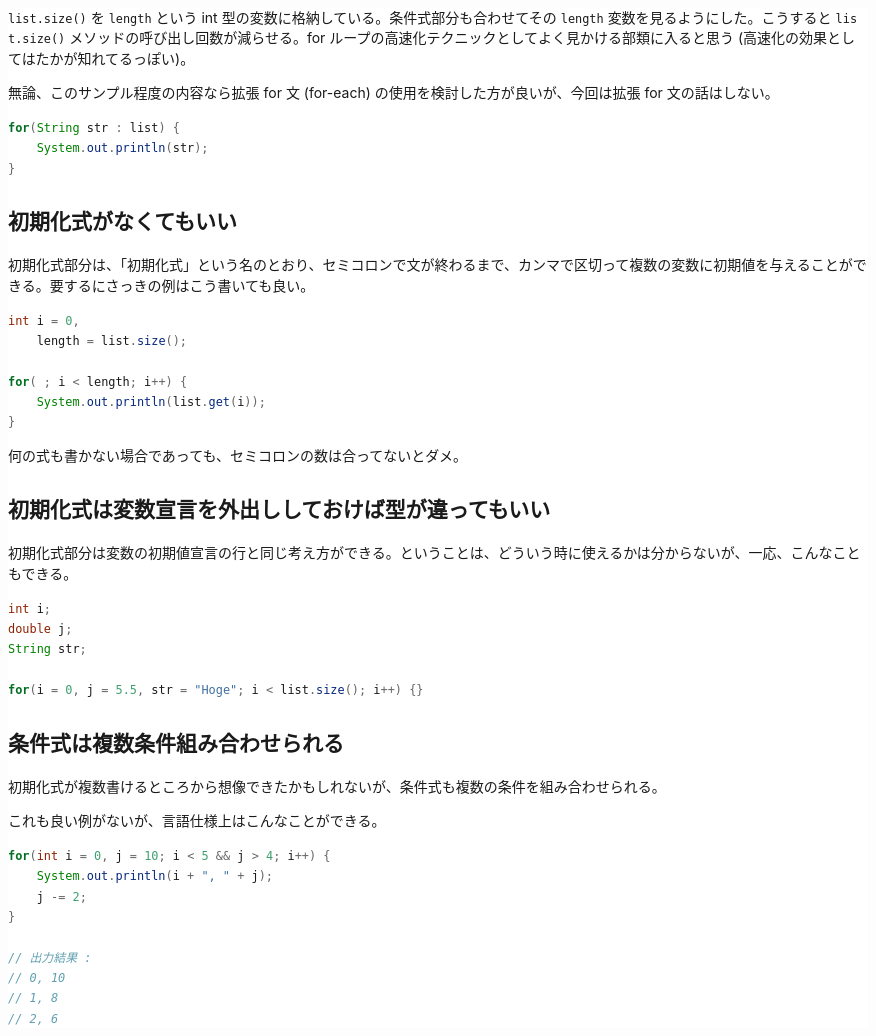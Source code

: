 `list.size()` を `length` という int 型の変数に格納している。条件式部分も合わせてその `length` 変数を見るようにした。こうすると `list.size()` メソッドの呼び出し回数が減らせる。for ループの高速化テクニックとしてよく見かける部類に入ると思う (高速化の効果としてはたかが知れてるっぽい)。

無論、このサンプル程度の内容なら拡張 for 文 (for-each) の使用を検討した方が良いが、今回は拡張 for 文の話はしない。

```java
for(String str : list) {
    System.out.println(str);
}
```

## 初期化式がなくてもいい

初期化式部分は、「初期化式」という名のとおり、セミコロンで文が終わるまで、カンマで区切って複数の変数に初期値を与えることができる。要するにさっきの例はこう書いても良い。

```java
int i = 0,
    length = list.size();

for( ; i < length; i++) {
    System.out.println(list.get(i));
}
```

何の式も書かない場合であっても、セミコロンの数は合ってないとダメ。

## 初期化式は変数宣言を外出ししておけば型が違ってもいい

初期化式部分は変数の初期値宣言の行と同じ考え方ができる。ということは、どういう時に使えるかは分からないが、一応、こんなこともできる。

```java
int i;
double j;
String str;

for(i = 0, j = 5.5, str = "Hoge"; i < list.size(); i++) {}
```

## 条件式は複数条件組み合わせられる

初期化式が複数書けるところから想像できたかもしれないが、条件式も複数の条件を組み合わせられる。

これも良い例がないが、言語仕様上はこんなことができる。

```java
for(int i = 0, j = 10; i < 5 && j > 4; i++) {
    System.out.println(i + ", " + j);
    j -= 2;
}

// 出力結果 :
// 0, 10
// 1, 8
// 2, 6
```
